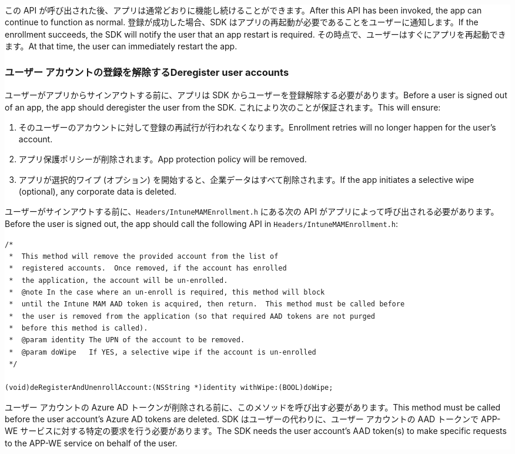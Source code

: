 <span data-ttu-id="915a0-289">この API が呼び出された後、アプリは通常どおりに機能し続けることができます。</span><span class="sxs-lookup"><span data-stu-id="915a0-289">After this API has been invoked, the app can continue to function as normal.</span></span> <span data-ttu-id="915a0-290">登録が成功した場合、SDK はアプリの再起動が必要であることをユーザーに通知します。</span><span class="sxs-lookup"><span data-stu-id="915a0-290">If the enrollment succeeds, the SDK will notify the user that an app restart is required.</span></span> <span data-ttu-id="915a0-291">その時点で、ユーザーはすぐにアプリを再起動できます。</span><span class="sxs-lookup"><span data-stu-id="915a0-291">At that time, the user can immediately restart the app.</span></span>

### <a name="deregister-user-accounts"></a><span data-ttu-id="915a0-292">ユーザー アカウントの登録を解除する</span><span class="sxs-lookup"><span data-stu-id="915a0-292">Deregister user accounts</span></span>

<span data-ttu-id="915a0-293">ユーザーがアプリからサインアウトする前に、アプリは SDK からユーザーを登録解除する必要があります。</span><span class="sxs-lookup"><span data-stu-id="915a0-293">Before a user is signed out of an app, the app should deregister the user from the SDK.</span></span> <span data-ttu-id="915a0-294">これにより次のことが保証されます。</span><span class="sxs-lookup"><span data-stu-id="915a0-294">This will ensure:</span></span>

1. <span data-ttu-id="915a0-295">そのユーザーのアカウントに対して登録の再試行が行われなくなります。</span><span class="sxs-lookup"><span data-stu-id="915a0-295">Enrollment retries will no longer happen for the user’s account.</span></span>

2. <span data-ttu-id="915a0-296">アプリ保護ポリシーが削除されます。</span><span class="sxs-lookup"><span data-stu-id="915a0-296">App protection policy will be removed.</span></span>

3. <span data-ttu-id="915a0-297">アプリが選択的ワイプ (オプション) を開始すると、企業データはすべて削除されます。</span><span class="sxs-lookup"><span data-stu-id="915a0-297">If the app initiates a selective wipe (optional), any corporate data is deleted.</span></span>

<span data-ttu-id="915a0-298">ユーザーがサインアウトする前に、`Headers/IntuneMAMEnrollment.h` にある次の API がアプリによって呼び出される必要があります。</span><span class="sxs-lookup"><span data-stu-id="915a0-298">Before the user is signed out, the app should call the following API in `Headers/IntuneMAMEnrollment.h`:</span></span>

```objc
/*
 *  This method will remove the provided account from the list of
 *  registered accounts.  Once removed, if the account has enrolled
 *  the application, the account will be un-enrolled.
 *  @note In the case where an un-enroll is required, this method will block
 *  until the Intune MAM AAD token is acquired, then return.  This method must be called before  
 *  the user is removed from the application (so that required AAD tokens are not purged
 *  before this method is called).
 *  @param identity The UPN of the account to be removed.
 *  @param doWipe   If YES, a selective wipe if the account is un-enrolled
 */

(void)deRegisterAndUnenrollAccount:(NSString *)identity withWipe:(BOOL)doWipe;
```

<span data-ttu-id="915a0-299">ユーザー アカウントの Azure AD トークンが削除される前に、このメソッドを呼び出す必要があります。</span><span class="sxs-lookup"><span data-stu-id="915a0-299">This method must be called before the user account’s Azure AD tokens are deleted.</span></span> <span data-ttu-id="915a0-300">SDK はユーザーの代わりに、ユーザー アカウントの AAD トークンで APP-WE サービスに対する特定の要求を行う必要があります。</span><span class="sxs-lookup"><span data-stu-id="915a0-300">The SDK needs the user account’s AAD token(s) to make specific requests to the APP-WE service on behalf of the user.</span></span>
